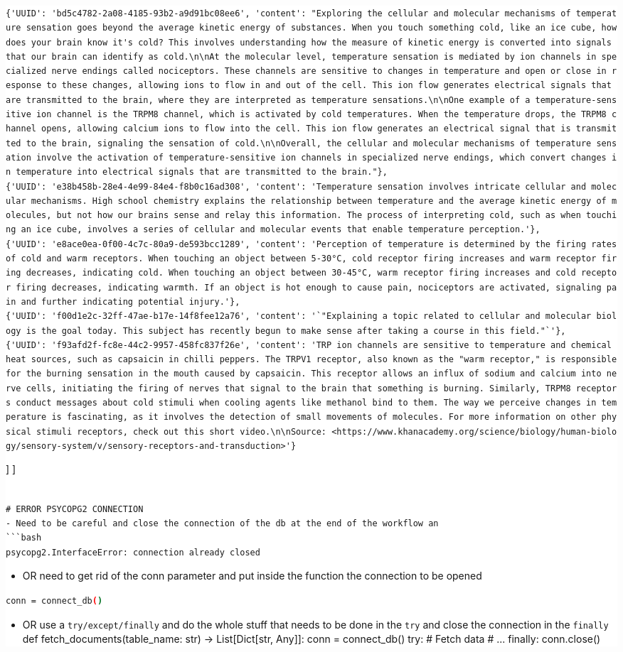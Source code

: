     {'UUID': 'bd5c4782-2a08-4185-93b2-a9d91bc08ee6', 'content': "Exploring the cellular and molecular mechanisms of temperature sensation goes beyond the average kinetic energy of substances. When you touch something cold, like an ice cube, how does your brain know it's cold? This involves understanding how the measure of kinetic energy is converted into signals that our brain can identify as cold.\n\nAt the molecular level, temperature sensation is mediated by ion channels in specialized nerve endings called nociceptors. These channels are sensitive to changes in temperature and open or close in response to these changes, allowing ions to flow in and out of the cell. This ion flow generates electrical signals that are transmitted to the brain, where they are interpreted as temperature sensations.\n\nOne example of a temperature-sensitive ion channel is the TRPM8 channel, which is activated by cold temperatures. When the temperature drops, the TRPM8 channel opens, allowing calcium ions to flow into the cell. This ion flow generates an electrical signal that is transmitted to the brain, signaling the sensation of cold.\n\nOverall, the cellular and molecular mechanisms of temperature sensation involve the activation of temperature-sensitive ion channels in specialized nerve endings, which convert changes in temperature into electrical signals that are transmitted to the brain."}, 
    {'UUID': 'e38b458b-28e4-4e99-84e4-f8b0c16ad308', 'content': 'Temperature sensation involves intricate cellular and molecular mechanisms. High school chemistry explains the relationship between temperature and the average kinetic energy of molecules, but not how our brains sense and relay this information. The process of interpreting cold, such as when touching an ice cube, involves a series of cellular and molecular events that enable temperature perception.'}, 
    {'UUID': 'e8ace0ea-0f00-4c7c-80a9-de593bcc1289', 'content': 'Perception of temperature is determined by the firing rates of cold and warm receptors. When touching an object between 5-30°C, cold receptor firing increases and warm receptor firing decreases, indicating cold. When touching an object between 30-45°C, warm receptor firing increases and cold receptor firing decreases, indicating warmth. If an object is hot enough to cause pain, nociceptors are activated, signaling pain and further indicating potential injury.'}, 
    {'UUID': 'f00d1e2c-32ff-47ae-b17e-14f8fee12a76', 'content': '`"Explaining a topic related to cellular and molecular biology is the goal today. This subject has recently begun to make sense after taking a course in this field."`'}, 
    {'UUID': 'f93afd2f-fc8e-44c2-9957-458fc837f26e', 'content': 'TRP ion channels are sensitive to temperature and chemical heat sources, such as capsaicin in chilli peppers. The TRPV1 receptor, also known as the "warm receptor," is responsible for the burning sensation in the mouth caused by capsaicin. This receptor allows an influx of sodium and calcium into nerve cells, initiating the firing of nerves that signal to the brain that something is burning. Similarly, TRPM8 receptors conduct messages about cold stimuli when cooling agents like methanol bind to them. The way we perceive changes in temperature is fascinating, as it involves the detection of small movements of molecules. For more information on other physical stimuli receptors, check out this short video.\n\nSource: <https://www.khanacademy.org/science/biology/human-biology/sensory-system/v/sensory-receptors-and-transduction>'}
  ]
]
```

# ERROR PSYCOPG2 CONNECTION
- Need to be careful and close the connection of the db at the end of the workflow an
```bash
psycopg2.InterfaceError: connection already closed
```

- OR need to get rid of the conn parameter and put inside the function the connection to be opened
```bash
conn = connect_db()
```

- OR use a `try/except/finally` and do the whole stuff that needs to be done in the `try` and close the connection in the `finally`
def fetch_documents(table_name: str) -> List[Dict[str, Any]]:
    conn = connect_db()
    try:
        # Fetch data
        # ...
    finally:
        conn.close()
